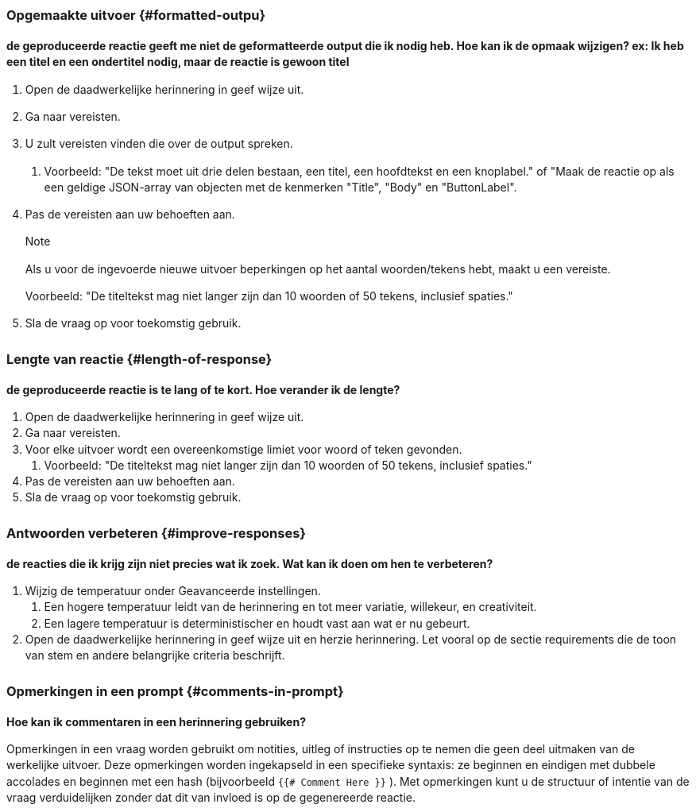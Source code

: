 ### Opgemaakte uitvoer {#formatted-outpu}

**de geproduceerde reactie geeft me niet de geformatteerde output die ik nodig heb. Hoe kan ik de opmaak wijzigen? ex: Ik heb een titel en een ondertitel nodig, maar de reactie is gewoon titel**

1. Open de daadwerkelijke herinnering in geef wijze uit.
1. Ga naar vereisten.
1. U zult vereisten vinden die over de output spreken.
   1. Voorbeeld: &quot;De tekst moet uit drie delen bestaan, een titel, een hoofdtekst en een knoplabel.&quot; of &quot;Maak de reactie op als een geldige JSON-array van objecten met de kenmerken &quot;Title&quot;, &quot;Body&quot; en &quot;ButtonLabel&quot;.
1. Pas de vereisten aan uw behoeften aan.

   >[!NOTE]
   >
   >Als u voor de ingevoerde nieuwe uitvoer beperkingen op het aantal woorden/tekens hebt, maakt u een vereiste.

   Voorbeeld: &quot;De titeltekst mag niet langer zijn dan 10 woorden of 50 tekens, inclusief spaties.&quot;
1. Sla de vraag op voor toekomstig gebruik.

### Lengte van reactie {#length-of-response}

**de geproduceerde reactie is te lang of te kort. Hoe verander ik de lengte?**

1. Open de daadwerkelijke herinnering in geef wijze uit.
1. Ga naar vereisten.
1. Voor elke uitvoer wordt een overeenkomstige limiet voor woord of teken gevonden.
   1. Voorbeeld: &quot;De titeltekst mag niet langer zijn dan 10 woorden of 50 tekens, inclusief spaties.&quot;
1. Pas de vereisten aan uw behoeften aan.
1. Sla de vraag op voor toekomstig gebruik.

### Antwoorden verbeteren {#improve-responses}

**de reacties die ik krijg zijn niet precies wat ik zoek. Wat kan ik doen om hen te verbeteren?**

1. Wijzig de temperatuur onder Geavanceerde instellingen.
   1. Een hogere temperatuur leidt van de herinnering en tot meer variatie, willekeur, en creativiteit.
   1. Een lagere temperatuur is deterministischer en houdt vast aan wat er nu gebeurt.
1. Open de daadwerkelijke herinnering in geef wijze uit en herzie herinnering. Let vooral op de sectie requirements die de toon van stem en andere belangrijke criteria beschrijft.

### Opmerkingen in een prompt {#comments-in-prompt}

**Hoe kan ik commentaren in een herinnering gebruiken?**

Opmerkingen in een vraag worden gebruikt om notities, uitleg of instructies op te nemen die geen deel uitmaken van de werkelijke uitvoer. Deze opmerkingen worden ingekapseld in een specifieke syntaxis: ze beginnen en eindigen met dubbele accolades en beginnen met een hash (bijvoorbeeld `{{# Comment Here }}` ). Met opmerkingen kunt u de structuur of intentie van de vraag verduidelijken zonder dat dit van invloed is op de gegenereerde reactie.
